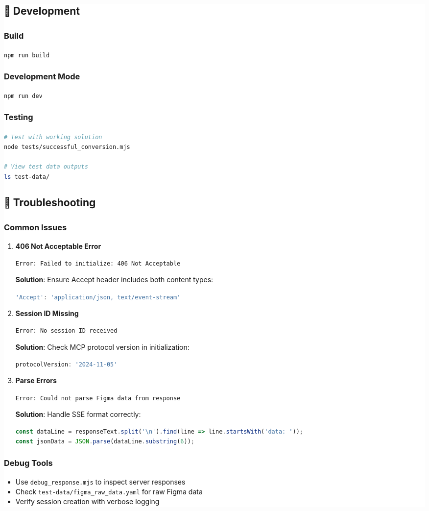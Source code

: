 ## 🔧 **Development**

### **Build**
```bash
npm run build
```

### **Development Mode**
```bash
npm run dev
```

### **Testing**
```bash
# Test with working solution
node tests/successful_conversion.mjs

# View test data outputs
ls test-data/
```

## 🐛 **Troubleshooting**

### **Common Issues**

1. **406 Not Acceptable Error**
   ```
   Error: Failed to initialize: 406 Not Acceptable
   ```
   **Solution**: Ensure Accept header includes both content types:
   ```javascript
   'Accept': 'application/json, text/event-stream'
   ```

2. **Session ID Missing**
   ```
   Error: No session ID received
   ```
   **Solution**: Check MCP protocol version in initialization:
   ```javascript
   protocolVersion: '2024-11-05'
   ```

3. **Parse Errors**
   ```
   Error: Could not parse Figma data from response
   ```
   **Solution**: Handle SSE format correctly:
   ```javascript
   const dataLine = responseText.split('\n').find(line => line.startsWith('data: '));
   const jsonData = JSON.parse(dataLine.substring(6));
   ```

### **Debug Tools**
- Use `debug_response.mjs` to inspect server responses
- Check `test-data/figma_raw_data.yaml` for raw Figma data
- Verify session creation with verbose logging
